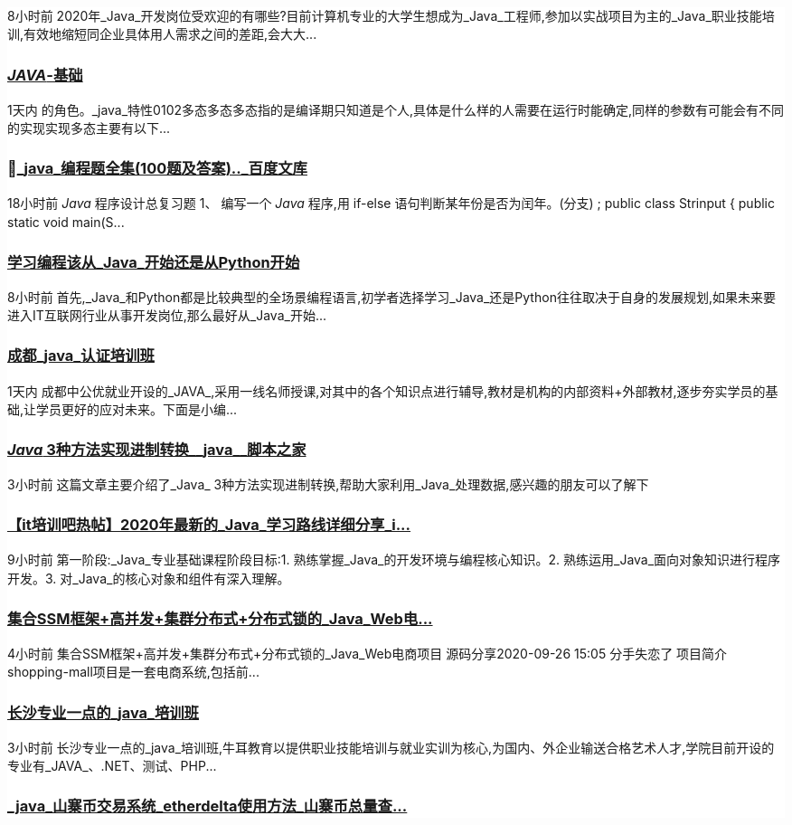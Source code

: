  8小时前 2020年_Java_开发岗位受欢迎的有哪些?目前计算机专业的大学生想成为_Java_工程师,参加以实战项目为主的_Java_职业技能培训,有效地缩短同企业具体用人需求之间的差距,会大大...

### [_JAVA_-基础](https://zshipu.com/t?url=http://www.360doc.com/document/17/1229/11/65559214_937689862.shtml)

 1天内 的角色。_java_特性0102多态多态多态指的是编译期只知道是个人,具体是什么样的人需要在运行时能确定,同样的参数有可能会有不同的实现实现多态主要有以下...

### [_java_编程题全集(100题及答案).._百度文库](https://zshipu.com/t?url=https://wenku.baidu.com/view/d512a978876a561252d380eb6294dd88d0d23d97.html)

 18小时前 _Java_ 程序设计总复习题 1、 编写一个 _Java_ 程序,用 if-else 语句判断某年份是否为闰年。(分支) ; public class Strinput { public static void main(S...


### [学习编程该从_Java_开始还是从Python开始](https://zshipu.com/t?url=https://baijiahao.baidu.com/s?id=1678861205448490245&wfr=spider&for=pc)

 8小时前 首先,_Java_和Python都是比较典型的全场景编程语言,初学者选择学习_Java_还是Python往往取决于自身的发展规划,如果未来要进入IT互联网行业从事开发岗位,那么最好从_Java_开始...

### [成都_java_认证培训班](https://zshipu.com/t?url=https://kaoshi.china.com/java_px_1812807-1.htm)

 1天内 成都中公优就业开设的_JAVA_,采用一线名师授课,对其中的各个知识点进行辅导,教材是机构的内部资料+外部教材,逐步夯实学员的基础,让学员更好的应对未来。下面是小编...

### [_Java_ 3种方法实现进制转换__java__脚本之家](https://zshipu.com/t?url=http://www.jb51.net/article/196543.htm)

 3小时前 这篇文章主要介绍了_Java_ 3种方法实现进制转换,帮助大家利用_Java_处理数据,感兴趣的朋友可以了解下

### [【it培训吧热帖】2020年最新的_Java_学习路线详细分享_i...](https://zshipu.com/t?url=https://tieba.baidu.com/p/6981549144)

 9小时前 第一阶段:_Java_专业基础课程阶段目标:1\. 熟练掌握_Java_的开发环境与编程核心知识。2\. 熟练运用_Java_面向对象知识进行程序开发。3\. 对_Java_的核心对象和组件有深入理解。

### [集合SSM框架+高并发+集群分布式+分布式锁的_Java_Web电...](https://zshipu.com/t?url=http://dy.163.com/article/FNF837NQ0528O8HA.html)

 4小时前 集合SSM框架+高并发+集群分布式+分布式锁的_Java_Web电商项目 源码分享2020-09-26 15:05 分手失恋了 项目简介 shopping-mall项目是一套电商系统,包括前...

### [长沙专业一点的_java_培训班](https://zshipu.com/t?url=http://www.soxsok.com/6297/news/983745/)

 3小时前 长沙专业一点的_java_培训班,牛耳教育以提供职业技能培训与就业实训为核心,为国内、外企业输送合格艺术人才,学院目前开设的专业有_JAVA_、.NET、测试、PHP...

### [_java_山寨币交易系统_etherdelta使用方法_山寨币总量查...](https://zshipu.com/t?url=http://www.jianyu365.com/?catnufX=28138.shtml)
